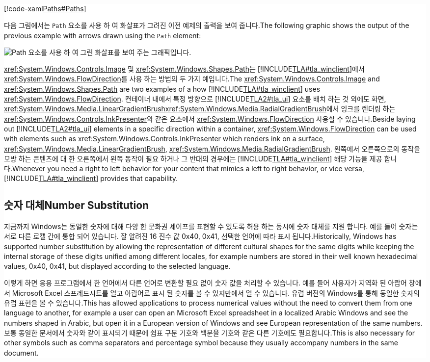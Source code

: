 [!code-xaml[Paths#Paths](~/samples/snippets/csharp/VS_Snippets_Wpf/Paths/CS/Window1.xaml#paths)]

<span data-ttu-id="ab624-205">다음 그림에서는 `Path` 요소를 사용 하 여 화살표가 그려진 이전 예제의 출력을 보여 줍니다.</span><span class="sxs-lookup"><span data-stu-id="ab624-205">The following graphic shows the output of the previous example with arrows drawn using the `Path` element:</span></span>

![Path 요소를 사용 하 여 그린 화살표를 보여 주는 그래픽입니다.](./media/bidirectional-features-in-wpf-overview/arrows-drawn-path-element.png)

<span data-ttu-id="ab624-207"><xref:System.Windows.Controls.Image> 및 <xref:System.Windows.Shapes.Path>는 [!INCLUDE[TLA#tla_winclient](../../../../includes/tlasharptla-winclient-md.md)]에서 <xref:System.Windows.FlowDirection>를 사용 하는 방법의 두 가지 예입니다.</span><span class="sxs-lookup"><span data-stu-id="ab624-207">The <xref:System.Windows.Controls.Image> and <xref:System.Windows.Shapes.Path> are two examples of a how [!INCLUDE[TLA#tla_winclient](../../../../includes/tlasharptla-winclient-md.md)] uses <xref:System.Windows.FlowDirection>.</span></span> <span data-ttu-id="ab624-208">컨테이너 내에서 특정 방향으로 [!INCLUDE[TLA2#tla_ui](../../../../includes/tla2sharptla-ui-md.md)] 요소를 배치 하는 것 외에도 화면, <xref:System.Windows.Media.LinearGradientBrush><xref:System.Windows.Media.RadialGradientBrush>에서 잉크를 렌더링 하는 <xref:System.Windows.Controls.InkPresenter>와 같은 요소에서 <xref:System.Windows.FlowDirection> 사용할 수 있습니다.</span><span class="sxs-lookup"><span data-stu-id="ab624-208">Beside laying out [!INCLUDE[TLA2#tla_ui](../../../../includes/tla2sharptla-ui-md.md)] elements in a specific direction within a container, <xref:System.Windows.FlowDirection> can be used with elements such as <xref:System.Windows.Controls.InkPresenter> which renders ink on a surface, <xref:System.Windows.Media.LinearGradientBrush>, <xref:System.Windows.Media.RadialGradientBrush>.</span></span> <span data-ttu-id="ab624-209">왼쪽에서 오른쪽으로의 동작을 모방 하는 콘텐츠에 대 한 오른쪽에서 왼쪽 동작이 필요 하거나 그 반대의 경우에는 [!INCLUDE[TLA#tla_winclient](../../../../includes/tlasharptla-winclient-md.md)] 해당 기능을 제공 합니다.</span><span class="sxs-lookup"><span data-stu-id="ab624-209">Whenever you need a right to left behavior for your content that mimics a left to right behavior, or vice versa, [!INCLUDE[TLA#tla_winclient](../../../../includes/tlasharptla-winclient-md.md)] provides that capability.</span></span>

<a name="NumberSubstitution"></a>

## <a name="number-substitution"></a><span data-ttu-id="ab624-210">숫자 대체</span><span class="sxs-lookup"><span data-stu-id="ab624-210">Number Substitution</span></span>

<span data-ttu-id="ab624-211">지금까지 Windows는 동일한 숫자에 대해 다양 한 문화권 셰이프를 표현할 수 있도록 허용 하는 동시에 숫자 대체를 지원 합니다. 예를 들어 숫자는 서로 다른 로캘 간에 통합 되어 있습니다. 잘 알려진 16 진수 값 0x40, 0x41, 선택한 언어에 따라 표시 됩니다.</span><span class="sxs-lookup"><span data-stu-id="ab624-211">Historically, Windows has supported number substitution by allowing the representation of different cultural shapes for the same digits while keeping the internal storage of these digits unified among different locales, for example numbers are stored in their well known hexadecimal values, 0x40, 0x41, but displayed according to the selected language.</span></span>

<span data-ttu-id="ab624-212">이렇게 하면 응용 프로그램에서 한 언어에서 다른 언어로 변환할 필요 없이 숫자 값을 처리할 수 있습니다. 예를 들어 사용자가 지역화 된 아랍어 창에서 Microsoft Excel 스프레드시트를 열고 아랍어로 표시 된 숫자를 볼 수 있지만에서 열 수 있습니다. 유럽 버전의 Windows를 통해 동일한 숫자의 유럽 표현을 볼 수 있습니다.</span><span class="sxs-lookup"><span data-stu-id="ab624-212">This has allowed applications to process numerical values without the need to convert them from one language to another, for example a user can open an Microsoft Excel spreadsheet in a localized Arabic Windows and see the numbers shaped in Arabic, but open it in a European version of Windows and see European representation of the same numbers.</span></span> <span data-ttu-id="ab624-213">보통 동일한 문서에서 숫자와 같이 표시되기 때문에 쉼표 구분 기호와 백분율 기호와 같은 다른 기호에도 필요합니다.</span><span class="sxs-lookup"><span data-stu-id="ab624-213">This is also necessary for other symbols such as comma separators and percentage symbol because they usually accompany numbers in the same document.</span></span>
